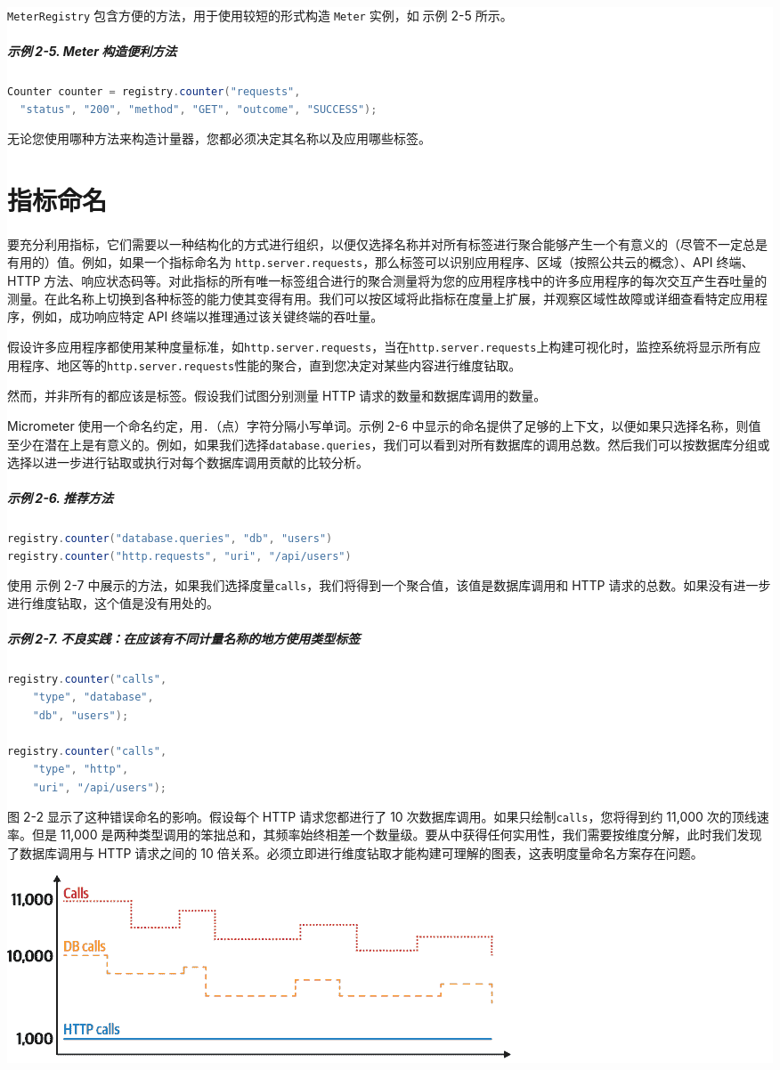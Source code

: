 `MeterRegistry` 包含方便的方法，用于使用较短的形式构造 `Meter` 实例，如 示例 2-5 所示。

##### 示例 2-5\. Meter 构造便利方法

```java
Counter counter = registry.counter("requests",
  "status", "200", "method", "GET", "outcome", "SUCCESS");
```

无论您使用哪种方法来构造计量器，您都必须决定其名称以及应用哪些标签。

# 指标命名

要充分利用指标，它们需要以一种结构化的方式进行组织，以便仅选择名称并对所有标签进行聚合能够产生一个有意义的（尽管不一定总是有用的）值。例如，如果一个指标命名为 `http.server.requests`，那么标签可以识别应用程序、区域（按照公共云的概念）、API 终端、HTTP 方法、响应状态码等。对此指标的所有唯一标签组合进行的聚合测量将为您的应用程序栈中的许多应用程序的每次交互产生吞吐量的测量。在此名称上切换到各种标签的能力使其变得有用。我们可以按区域将此指标在度量上扩展，并观察区域性故障或详细查看特定应用程序，例如，成功响应特定 API 终端以推理通过该关键终端的吞吐量。

假设许多应用程序都使用某种度量标准，如`http.server.requests`，当在`http.server.requests`上构建可视化时，监控系统将显示所有应用程序、地区等的`http.server.requests`性能的聚合，直到您决定对某些内容进行维度钻取。

然而，并非所有的都应该是标签。假设我们试图分别测量 HTTP 请求的数量和数据库调用的数量。

Micrometer 使用一个命名约定，用`.`（点）字符分隔小写单词。示例 2-6 中显示的命名提供了足够的上下文，以便如果只选择名称，则值至少在潜在上是有意义的。例如，如果我们选择`database.queries`，我们可以看到对所有数据库的调用总数。然后我们可以按数据库分组或选择以进一步进行钻取或执行对每个数据库调用贡献的比较分析。

##### 示例 2-6\. 推荐方法

```java
registry.counter("database.queries", "db", "users")
registry.counter("http.requests", "uri", "/api/users")
```

使用 示例 2-7 中展示的方法，如果我们选择度量`calls`，我们将得到一个聚合值，该值是数据库调用和 HTTP 请求的总数。如果没有进一步进行维度钻取，这个值是没有用处的。

##### 示例 2-7\. 不良实践：在应该有不同计量名称的地方使用类型标签

```java
registry.counter("calls",
    "type", "database",
    "db", "users");

registry.counter("calls",
    "type", "http",
    "uri", "/api/users");
```

图 2-2 显示了这种错误命名的影响。假设每个 HTTP 请求您都进行了 10 次数据库调用。如果只绘制`calls`，您将得到约 11,000 次的顶线速率。但是 11,000 是两种类型调用的笨拙总和，其频率始终相差一个数量级。要从中获得任何实用性，我们需要按维度分解，此时我们发现了数据库调用与 HTTP 请求之间的 10 倍关系。必须立即进行维度钻取才能构建可理解的图表，这表明度量命名方案存在问题。

![srej 0202](img/00020.png)
